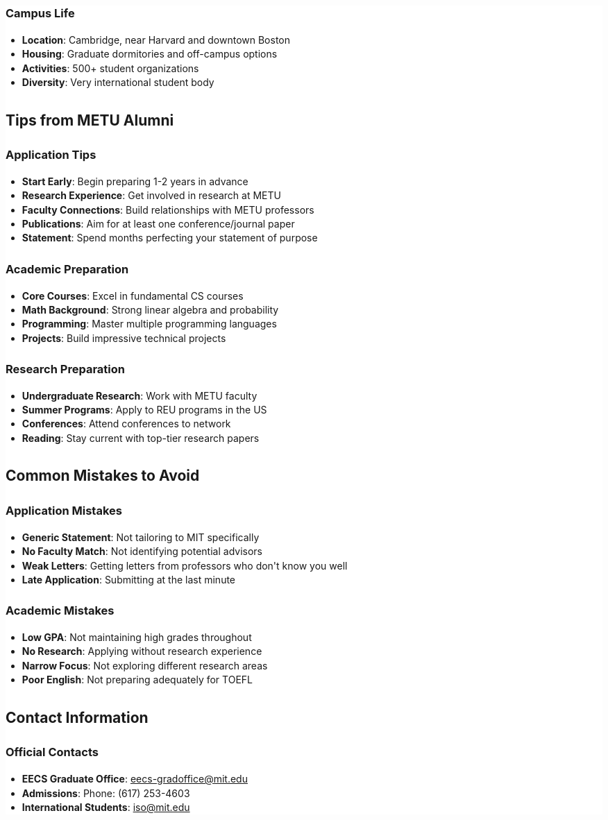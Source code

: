 ### Campus Life
- **Location**: Cambridge, near Harvard and downtown Boston
- **Housing**: Graduate dormitories and off-campus options
- **Activities**: 500+ student organizations
- **Diversity**: Very international student body

## Tips from METU Alumni

### Application Tips
- **Start Early**: Begin preparing 1-2 years in advance
- **Research Experience**: Get involved in research at METU
- **Faculty Connections**: Build relationships with METU professors
- **Publications**: Aim for at least one conference/journal paper
- **Statement**: Spend months perfecting your statement of purpose

### Academic Preparation
- **Core Courses**: Excel in fundamental CS courses
- **Math Background**: Strong linear algebra and probability
- **Programming**: Master multiple programming languages
- **Projects**: Build impressive technical projects

### Research Preparation
- **Undergraduate Research**: Work with METU faculty
- **Summer Programs**: Apply to REU programs in the US
- **Conferences**: Attend conferences to network
- **Reading**: Stay current with top-tier research papers

## Common Mistakes to Avoid

### Application Mistakes
- **Generic Statement**: Not tailoring to MIT specifically
- **No Faculty Match**: Not identifying potential advisors
- **Weak Letters**: Getting letters from professors who don't know you well
- **Late Application**: Submitting at the last minute

### Academic Mistakes
- **Low GPA**: Not maintaining high grades throughout
- **No Research**: Applying without research experience
- **Narrow Focus**: Not exploring different research areas
- **Poor English**: Not preparing adequately for TOEFL

## Contact Information

### Official Contacts
- **EECS Graduate Office**: eecs-gradoffice@mit.edu
- **Admissions**: Phone: (617) 253-4603
- **International Students**: iso@mit.edu
